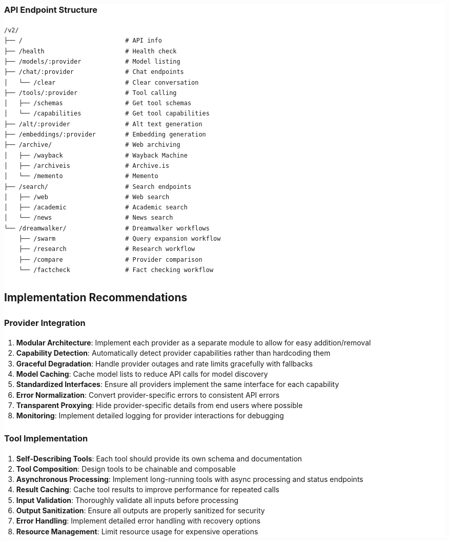 ### API Endpoint Structure
```
/v2/
├── /                            # API info
├── /health                      # Health check
├── /models/:provider            # Model listing
├── /chat/:provider              # Chat endpoints
│   └── /clear                   # Clear conversation
├── /tools/:provider             # Tool calling
│   ├── /schemas                 # Get tool schemas
│   └── /capabilities            # Get tool capabilities
├── /alt/:provider               # Alt text generation
├── /embeddings/:provider        # Embedding generation
├── /archive/                    # Web archiving
│   ├── /wayback                 # Wayback Machine
│   ├── /archiveis               # Archive.is
│   └── /memento                 # Memento
├── /search/                     # Search endpoints
│   ├── /web                     # Web search
│   ├── /academic                # Academic search
│   └── /news                    # News search
└── /dreamwalker/                # Dreamwalker workflows
    ├── /swarm                   # Query expansion workflow
    ├── /research                # Research workflow
    ├── /compare                 # Provider comparison
    └── /factcheck               # Fact checking workflow
```

## Implementation Recommendations

### Provider Integration
1. **Modular Architecture**: Implement each provider as a separate module to allow for easy addition/removal
2. **Capability Detection**: Automatically detect provider capabilities rather than hardcoding them
3. **Graceful Degradation**: Handle provider outages and rate limits gracefully with fallbacks
4. **Model Caching**: Cache model lists to reduce API calls for model discovery
5. **Standardized Interfaces**: Ensure all providers implement the same interface for each capability
6. **Error Normalization**: Convert provider-specific errors to consistent API errors
7. **Transparent Proxying**: Hide provider-specific details from end users where possible
8. **Monitoring**: Implement detailed logging for provider interactions for debugging

### Tool Implementation
1. **Self-Describing Tools**: Each tool should provide its own schema and documentation
2. **Tool Composition**: Design tools to be chainable and composable
3. **Asynchronous Processing**: Implement long-running tools with async processing and status endpoints
4. **Result Caching**: Cache tool results to improve performance for repeated calls
5. **Input Validation**: Thoroughly validate all inputs before processing
6. **Output Sanitization**: Ensure all outputs are properly sanitized for security
7. **Error Handling**: Implement detailed error handling with recovery options
8. **Resource Management**: Limit resource usage for expensive operations
